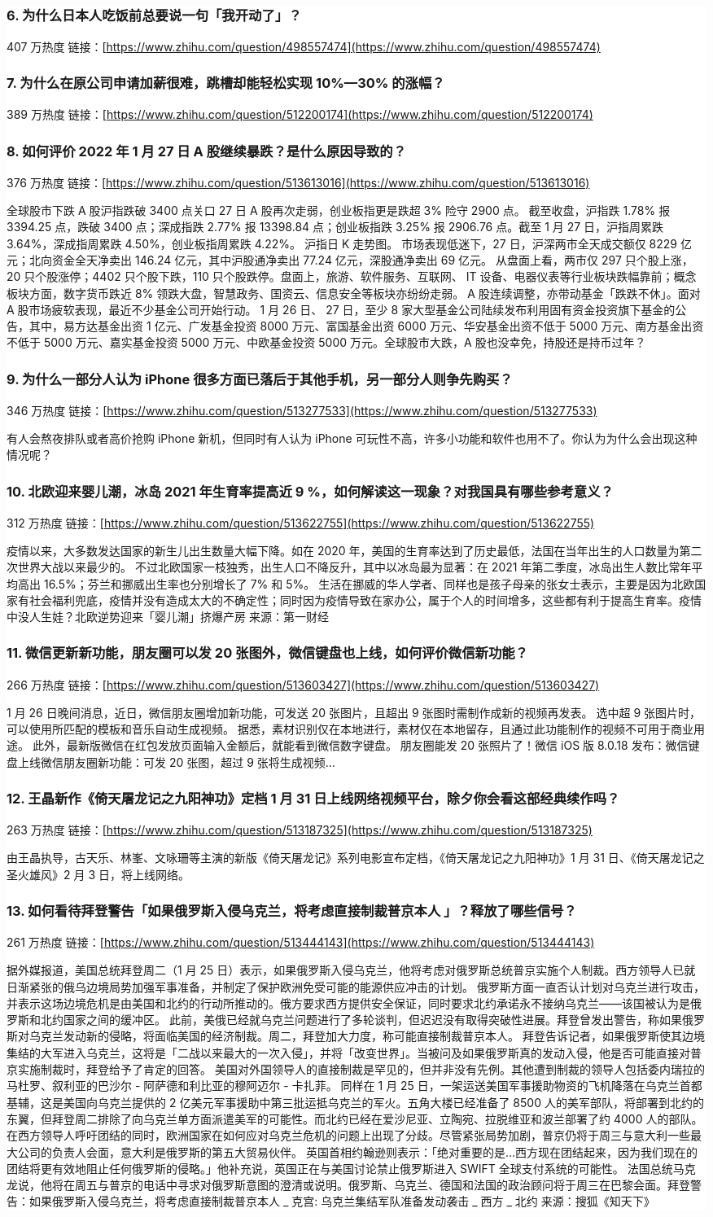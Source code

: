 ### 6. 为什么日本人吃饭前总要说一句「我开动了」？
407 万热度 链接：[https://www.zhihu.com/question/498557474](https://www.zhihu.com/question/498557474)



### 7. 为什么在原公司申请加薪很难，跳槽却能轻松实现 10%—30% 的涨幅？
389 万热度 链接：[https://www.zhihu.com/question/512200174](https://www.zhihu.com/question/512200174)



### 8. 如何评价 2022 年 1 月 27 日 A 股继续暴跌？是什么原因导致的？
376 万热度 链接：[https://www.zhihu.com/question/513613016](https://www.zhihu.com/question/513613016)

全球股市下跌 A 股沪指跌破 3400 点关口 27 日 A 股再次走弱，创业板指更是跌超 3% 险守 2900 点。 截至收盘，沪指跌 1.78% 报 3394.25 点，跌破 3400 点；深成指跌 2.77% 报 13398.84 点；创业板指跌 3.25% 报 2906.76 点。截至 1 月 27 日，沪指周累跌 3.64%，深成指周累跌 4.50%，创业板指周累跌 4.22%。 沪指日 K 走势图。 市场表现低迷下，27 日，沪深两市全天成交额仅 8229 亿元；北向资金全天净卖出 146.24 亿元，其中沪股通净卖出 77.24 亿元，深股通净卖出 69 亿元。 从盘面上看，两市仅 297 只个股上涨，20 只个股涨停；4402 只个股下跌，110 只个股跌停。盘面上，旅游、软件服务、互联网、 IT 设备、电器仪表等行业板块跌幅靠前；概念板块方面，数字货币跌近 8% 领跌大盘，智慧政务、国资云、信息安全等板块亦纷纷走弱。 A 股连续调整，亦带动基金「跌跌不休」。面对 A 股市场疲软表现，最近不少基金公司开始行动。 1 月 26 日、 27 日，至少 8 家大型基金公司陆续发布利用固有资金投资旗下基金的公告，其中，易方达基金出资 1 亿元、广发基金投资 8000 万元、富国基金出资 6000 万元、华安基金出资不低于 5000 万元、南方基金出资不低于 5000 万元、嘉实基金投资 5000 万元、中欧基金投资 5000 万元。全球股市大跌，A 股也没幸免，持股还是持币过年？

### 9. 为什么一部分人认为 iPhone 很多方面已落后于其他手机，另一部分人则争先购买？
346 万热度 链接：[https://www.zhihu.com/question/513277533](https://www.zhihu.com/question/513277533)

有人会熬夜排队或者高价抢购 iPhone 新机，但同时有人认为 iPhone 可玩性不高，许多小功能和软件也用不了。你认为为什么会出现这种情况呢？

### 10. 北欧迎来婴儿潮，冰岛 2021 年生育率提高近 9 %，如何解读这一现象？对我国具有哪些参考意义？
312 万热度 链接：[https://www.zhihu.com/question/513622755](https://www.zhihu.com/question/513622755)

疫情以来，大多数发达国家的新生儿出生数量大幅下降。如在 2020 年，美国的生育率达到了历史最低，法国在当年出生的人口数量为第二次世界大战以来最少的。 不过北欧国家一枝独秀，出生人口不降反升，其中以冰岛最为显著：在 2021 年第二季度，冰岛出生人数比常年平均高出 16.5%；芬兰和挪威出生率也分别增长了 7% 和 5%。 生活在挪威的华人学者、同样也是孩子母亲的张女士表示，主要是因为北欧国家有社会福利兜底，疫情并没有造成太大的不确定性；同时因为疫情导致在家办公，属于个人的时间增多，这些都有利于提高生育率。疫情中没人生娃？北欧逆势迎来「婴儿潮」挤爆产房 来源：第一财经

### 11. 微信更新新功能，朋友圈可以发 20 张图外，微信键盘也上线，如何评价微信新功能？
266 万热度 链接：[https://www.zhihu.com/question/513603427](https://www.zhihu.com/question/513603427)

1 月 26 日晚间消息，近日，微信朋友圈增加新功能，可发送 20 张图片，且超出 9 张图时需制作成新的视频再发表。 选中超 9 张图片时，可以使用所匹配的模板和音乐自动生成视频。 据悉，素材识别仅在本地进行，素材仅在本地留存，且通过此功能制作的视频不可用于商业用途。 此外，最新版微信在红包发放页面输入金额后，就能看到微信数字键盘。 朋友圈能发 20 张照片了！微信 iOS 版 8.0.18 发布：微信键盘上线微信朋友圈新功能：可发 20 张图，超过 9 张将生成视频…

### 12. 王晶新作《倚天屠龙记之九阳神功》定档 1 月 31 日上线网络视频平台，除夕你会看这部经典续作吗？
263 万热度 链接：[https://www.zhihu.com/question/513187325](https://www.zhihu.com/question/513187325)

由王晶执导，古天乐、林峯、文咏珊等主演的新版《倚天屠龙记》系列电影宣布定档，《倚天屠龙记之九阳神功》1 月 31 日、《倚天屠龙记之圣火雄风》2 月 3 日，将上线网络。

### 13. 如何看待拜登警告「如果俄罗斯入侵乌克兰，将考虑直接制裁普京本人 」？释放了哪些信号？
261 万热度 链接：[https://www.zhihu.com/question/513444143](https://www.zhihu.com/question/513444143)

据外媒报道，美国总统拜登周二（1 月 25 日）表示，如果俄罗斯入侵乌克兰，他将考虑对俄罗斯总统普京实施个人制裁。西方领导人已就日渐紧张的俄乌边境局势加强军事准备，并制定了保护欧洲免受可能的能源供应冲击的计划。 俄罗斯方面一直否认计划对乌克兰进行攻击，并表示这场边境危机是由美国和北约的行动所推动的。俄方要求西方提供安全保证，同时要求北约承诺永不接纳乌克兰——该国被认为是俄罗斯和北约国家之间的缓冲区。 此前，美俄已经就乌克兰问题进行了多轮谈判，但迟迟没有取得突破性进展。拜登曾发出警告，称如果俄罗斯对乌克兰发动新的侵略，将面临美国的经济制裁。周二，拜登加大力度，称可能直接制裁普京本人。 拜登告诉记者，如果俄罗斯使其边境集结的大军进入乌克兰，这将是「二战以来最大的一次入侵」，并将「改变世界」。当被问及如果俄罗斯真的发动入侵，他是否可能直接对普京实施制裁时，拜登给予了肯定的回答。 美国对外国领导人的直接制裁是罕见的，但并非没有先例。其他遭到制裁的领导人包括委内瑞拉的马杜罗、叙利亚的巴沙尔 - 阿萨德和利比亚的穆阿迈尔 - 卡扎菲。 同样在 1 月 25 日，一架运送美国军事援助物资的飞机降落在乌克兰首都基辅，这是美国向乌克兰提供的 2 亿美元军事援助中第三批运抵乌克兰的军火。五角大楼已经准备了 8500 人的美军部队，将部署到北约的东翼，但拜登周二排除了向乌克兰单方面派遣美军的可能性。而北约已经在爱沙尼亚、立陶宛、拉脱维亚和波兰部署了约 4000 人的部队。 在西方领导人呼吁团结的同时，欧洲国家在如何应对乌克兰危机的问题上出现了分歧。尽管紧张局势加剧，普京仍将于周三与意大利一些最大公司的负责人会面，意大利是俄罗斯的第五大贸易伙伴。 英国首相约翰逊则表示：「绝对重要的是…西方现在团结起来，因为我们现在的团结将更有效地阻止任何俄罗斯的侵略。」他补充说，英国正在与美国讨论禁止俄罗斯进入 SWIFT 全球支付系统的可能性。 法国总统马克龙说，他将在周五与普京的电话中寻求对俄罗斯意图的澄清或说明。俄罗斯、乌克兰、德国和法国的政治顾问将于周三在巴黎会面。拜登警告：如果俄罗斯入侵乌克兰，将考虑直接制裁普京本人 _ 克宫: 乌克兰集结军队准备发动袭击 _ 西方 _ 北约 来源：搜狐《知天下》
